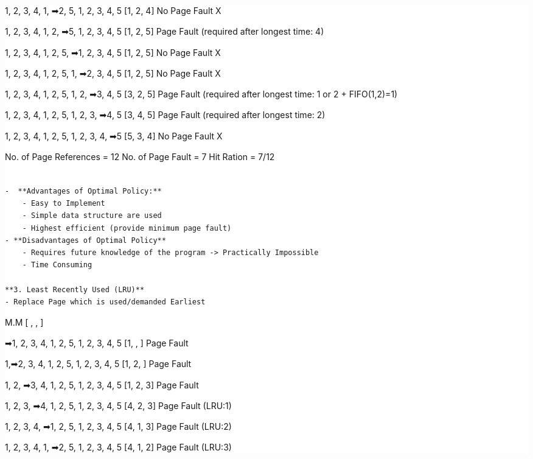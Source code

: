 1, 2, 3, 4, 1, ➡2, 5, 1, 2, 3, 4, 5
[1, 2, 4]  No Page Fault X

1, 2, 3, 4, 1, 2, ➡5, 1, 2, 3, 4, 5
[1, 2, 5]  Page Fault (required after longest time: 4)

1, 2, 3, 4, 1, 2, 5, ➡1, 2, 3, 4, 5
[1, 2, 5]  No Page Fault X 

1, 2, 3, 4, 1, 2, 5, 1, ➡2, 3, 4, 5
[1, 2, 5]  No Page Fault X 

1, 2, 3, 4, 1, 2, 5, 1, 2, ➡3, 4, 5
[3, 2, 5]  Page Fault (required after longest time: 1 or 2 + FIFO(1,2)=1)

1, 2, 3, 4, 1, 2, 5, 1, 2, 3, ➡4, 5
[3, 4, 5]   Page Fault (required after longest time: 2)

1, 2, 3, 4, 1, 2, 5, 1, 2, 3, 4, ➡5
[5, 3, 4]  No Page Fault X

No. of Page References = 12
No. of Page Fault = 7
Hit Ration = 7/12
```

-  **Advantages of Optimal Policy:**
	- Easy to Implement
	- Simple data structure are used
	- Highest efficient (provide minimum page fault)
- **Disadvantages of Optimal Policy**
	- Requires future knowledge of the program -> Practically Impossible
	- Time Consuming

**3. Least Recently Used (LRU)**
- Replace Page which is used/demanded Earliest

```
M.M
[ , , ]

➡1, 2, 3, 4, 1, 2, 5, 1, 2, 3, 4, 5
[1, , ] Page Fault

1,➡2, 3, 4, 1, 2, 5, 1, 2, 3, 4, 5
[1, 2, ] Page Fault

1, 2, ➡3, 4, 1, 2, 5, 1, 2, 3, 4, 5
[1, 2, 3] Page Fault

1, 2, 3, ➡4, 1, 2, 5, 1, 2, 3, 4, 5
[4, 2, 3]  Page Fault (LRU:1)

1, 2, 3, 4, ➡1, 2, 5, 1, 2, 3, 4, 5
[4, 1, 3]  Page Fault (LRU:2)

1, 2, 3, 4, 1, ➡2, 5, 1, 2, 3, 4, 5
[4, 1, 2]  Page Fault (LRU:3)
